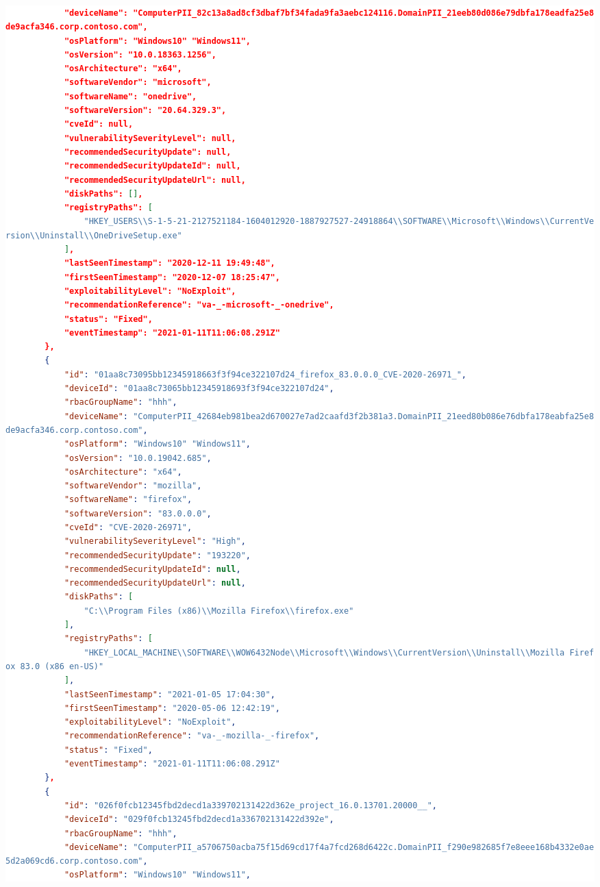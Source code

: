 ```json
            "deviceName": "ComputerPII_82c13a8ad8cf3dbaf7bf34fada9fa3aebc124116.DomainPII_21eeb80d086e79dbfa178eadfa25e8de9acfa346.corp.contoso.com",
            "osPlatform": "Windows10" "Windows11",
            "osVersion": "10.0.18363.1256",
            "osArchitecture": "x64",
            "softwareVendor": "microsoft",
            "softwareName": "onedrive",
            "softwareVersion": "20.64.329.3",
            "cveId": null,
            "vulnerabilitySeverityLevel": null,
            "recommendedSecurityUpdate": null,
            "recommendedSecurityUpdateId": null,
            "recommendedSecurityUpdateUrl": null,
            "diskPaths": [],
            "registryPaths": [
                "HKEY_USERS\\S-1-5-21-2127521184-1604012920-1887927527-24918864\\SOFTWARE\\Microsoft\\Windows\\CurrentVersion\\Uninstall\\OneDriveSetup.exe"
            ],
            "lastSeenTimestamp": "2020-12-11 19:49:48",
            "firstSeenTimestamp": "2020-12-07 18:25:47",
            "exploitabilityLevel": "NoExploit",
            "recommendationReference": "va-_-microsoft-_-onedrive",
            "status": "Fixed",
            "eventTimestamp": "2021-01-11T11:06:08.291Z"
        },
        {
            "id": "01aa8c73095bb12345918663f3f94ce322107d24_firefox_83.0.0.0_CVE-2020-26971_",
            "deviceId": "01aa8c73065bb12345918693f3f94ce322107d24",
            "rbacGroupName": "hhh",
            "deviceName": "ComputerPII_42684eb981bea2d670027e7ad2caafd3f2b381a3.DomainPII_21eed80b086e76dbfa178eabfa25e8de9acfa346.corp.contoso.com",
            "osPlatform": "Windows10" "Windows11",
            "osVersion": "10.0.19042.685",
            "osArchitecture": "x64",
            "softwareVendor": "mozilla",
            "softwareName": "firefox",
            "softwareVersion": "83.0.0.0",
            "cveId": "CVE-2020-26971",
            "vulnerabilitySeverityLevel": "High",
            "recommendedSecurityUpdate": "193220",
            "recommendedSecurityUpdateId": null,
            "recommendedSecurityUpdateUrl": null,
            "diskPaths": [
                "C:\\Program Files (x86)\\Mozilla Firefox\\firefox.exe"
            ],
            "registryPaths": [
                "HKEY_LOCAL_MACHINE\\SOFTWARE\\WOW6432Node\\Microsoft\\Windows\\CurrentVersion\\Uninstall\\Mozilla Firefox 83.0 (x86 en-US)"
            ],
            "lastSeenTimestamp": "2021-01-05 17:04:30",
            "firstSeenTimestamp": "2020-05-06 12:42:19",
            "exploitabilityLevel": "NoExploit",
            "recommendationReference": "va-_-mozilla-_-firefox",
            "status": "Fixed",
            "eventTimestamp": "2021-01-11T11:06:08.291Z"
        },
        {
            "id": "026f0fcb12345fbd2decd1a339702131422d362e_project_16.0.13701.20000__",
            "deviceId": "029f0fcb13245fbd2decd1a336702131422d392e",
            "rbacGroupName": "hhh",
            "deviceName": "ComputerPII_a5706750acba75f15d69cd17f4a7fcd268d6422c.DomainPII_f290e982685f7e8eee168b4332e0ae5d2a069cd6.corp.contoso.com",
            "osPlatform": "Windows10" "Windows11",
```